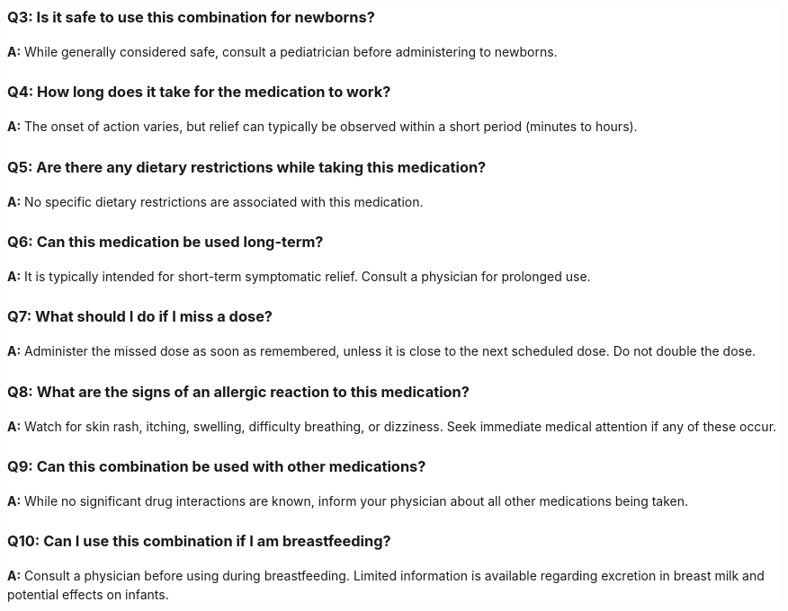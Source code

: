 ### **Q3: Is it safe to use this combination for newborns?**

**A:** While generally considered safe, consult a pediatrician before administering to newborns.

### **Q4: How long does it take for the medication to work?**

**A:** The onset of action varies, but relief can typically be observed within a short period (minutes to hours).

### **Q5: Are there any dietary restrictions while taking this medication?**

**A:** No specific dietary restrictions are associated with this medication.

### **Q6: Can this medication be used long-term?**

**A:**  It is typically intended for short-term symptomatic relief. Consult a physician for prolonged use.

### **Q7: What should I do if I miss a dose?**

**A:** Administer the missed dose as soon as remembered, unless it is close to the next scheduled dose. Do not double the dose.

### **Q8: What are the signs of an allergic reaction to this medication?**

**A:** Watch for skin rash, itching, swelling, difficulty breathing, or dizziness.  Seek immediate medical attention if any of these occur.

### **Q9:  Can this combination be used with other medications?**

**A:** While no significant drug interactions are known, inform your physician about all other medications being taken.

### **Q10: Can I use this combination if I am breastfeeding?**

**A:** Consult a physician before using during breastfeeding. Limited information is available regarding excretion in breast milk and potential effects on infants.

